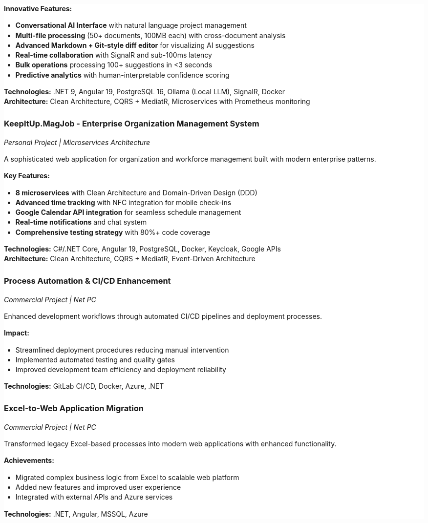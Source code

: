 **Innovative Features:**

- **Conversational AI Interface** with natural language project management
- **Multi-file processing** (50+ documents, 100MB each) with cross-document analysis
- **Advanced Markdown + Git-style diff editor** for visualizing AI suggestions
- **Real-time collaboration** with SignalR and sub-100ms latency
- **Bulk operations** processing 100+ suggestions in <3 seconds
- **Predictive analytics** with human-interpretable confidence scoring

**Technologies:** .NET 9, Angular 19, PostgreSQL 16, Ollama (Local LLM), SignalR, Docker  
**Architecture:** Clean Architecture, CQRS + MediatR, Microservices with Prometheus monitoring

### **KeepItUp.MagJob - Enterprise Organization Management System**

_Personal Project | Microservices Architecture_

A sophisticated web application for organization and workforce management built with modern enterprise patterns.

**Key Features:**

- **8 microservices** with Clean Architecture and Domain-Driven Design (DDD)
- **Advanced time tracking** with NFC integration for mobile check-ins
- **Google Calendar API integration** for seamless schedule management
- **Real-time notifications** and chat system
- **Comprehensive testing strategy** with 80%+ code coverage

**Technologies:** C#/.NET Core, Angular 19, PostgreSQL, Docker, Keycloak, Google APIs  
**Architecture:** Clean Architecture, CQRS + MediatR, Event-Driven Architecture

### **Process Automation & CI/CD Enhancement**

_Commercial Project | Net PC_

Enhanced development workflows through automated CI/CD pipelines and deployment processes.

**Impact:**

- Streamlined deployment procedures reducing manual intervention
- Implemented automated testing and quality gates
- Improved development team efficiency and deployment reliability

**Technologies:** GitLab CI/CD, Docker, Azure, .NET

### **Excel-to-Web Application Migration**

_Commercial Project | Net PC_

Transformed legacy Excel-based processes into modern web applications with enhanced functionality.

**Achievements:**

- Migrated complex business logic from Excel to scalable web platform
- Added new features and improved user experience
- Integrated with external APIs and Azure services

**Technologies:** .NET, Angular, MSSQL, Azure

